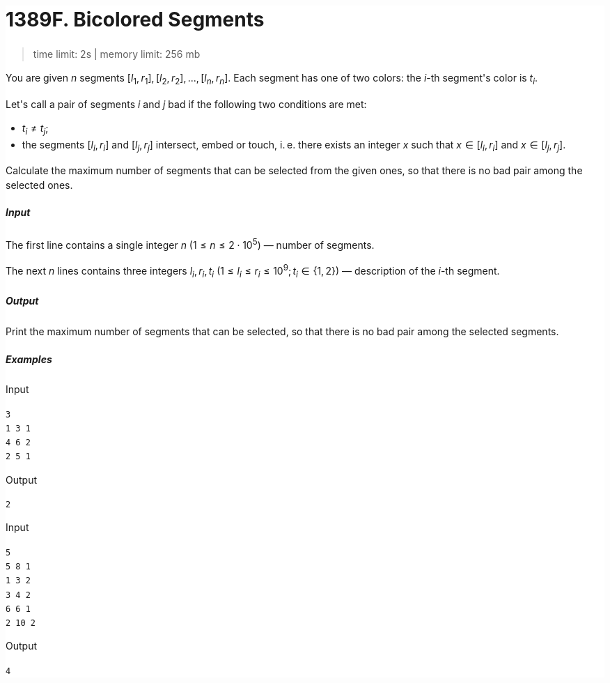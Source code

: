 # 1389F. Bicolored Segments

> time limit: 2s | memory limit: 256 mb

You are given $n$ segments $[l_1, r_1], [l_2, r_2], ..., [l_n, r_n]$. Each segment has one of two colors: the $i$-th segment's color is $t_i$.

Let's call a pair of segments $i$ and $j$ bad if the following two conditions are met:

- $t_i \neq t_j$;
- the segments $[l_i, r_i]$ and $[l_j, r_j]$ intersect, embed or touch, i. e. there exists an integer $x$ such that $x \in [l_i, r_i]$ and $x \in [l_j, r_j]$.

Calculate the maximum number of segments that can be selected from the given ones, so that there is no bad pair among the selected ones.

##### Input

The first line contains a single integer $n$ $(1 \le n \le 2 \cdot 10^5)$ — number of segments.

The next $n$ lines contains three integers $l_i, r_i, t_i$ $(1 \le l_i \le r_i \le 10^9; t_i \in \{1, 2\})$ — description of the $i$-th segment.

##### Output

Print the maximum number of segments that can be selected, so that there is no bad pair among the selected segments.

##### Examples

Input
```
3
1 3 1
4 6 2
2 5 1
```
Output
```
2
```

Input
```
5
5 8 1
1 3 2
3 4 2
6 6 1
2 10 2
```
Output
```
4
```
